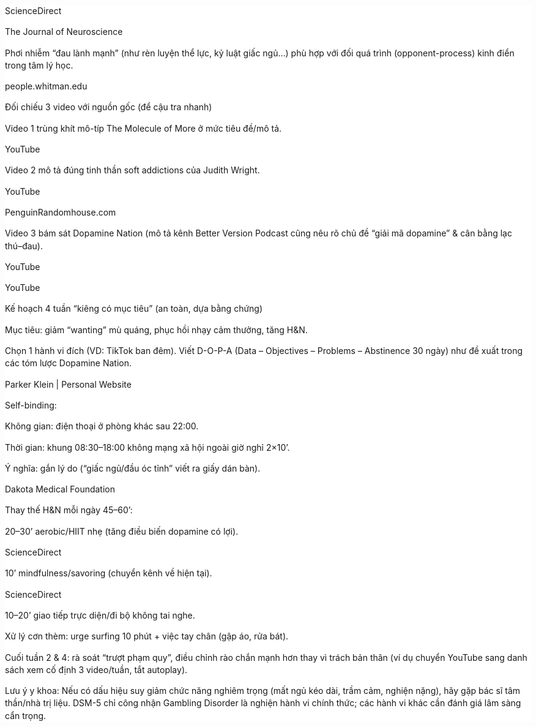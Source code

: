 ScienceDirect

The Journal of Neuroscience

Phơi nhiễm “đau lành mạnh” (như rèn luyện thể lực, kỷ luật giấc ngủ…) phù hợp với đối quá trình (opponent-process) kinh điển trong tâm lý học.

people.whitman.edu

Đối chiếu 3 video với nguồn gốc (để cậu tra nhanh)

Video 1 trùng khít mô-típ The Molecule of More ở mức tiêu đề/mô tả.

YouTube

Video 2 mô tả đúng tinh thần soft addictions của Judith Wright.

YouTube

PenguinRandomhouse.com

Video 3 bám sát Dopamine Nation (mô tả kênh Better Version Podcast cũng nêu rõ chủ đề “giải mã dopamine” & cân bằng lạc thú–đau).

YouTube

YouTube

Kế hoạch 4 tuần “kiêng có mục tiêu” (an toàn, dựa bằng chứng)

Mục tiêu: giảm “wanting” mù quáng, phục hồi nhạy cảm thưởng, tăng H&N.

Chọn 1 hành vi đích (VD: TikTok ban đêm). Viết D-O-P-A (Data – Objectives – Problems – Abstinence 30 ngày) như đề xuất trong các tóm lược Dopamine Nation.

Parker Klein | Personal Website

Self-binding:

Không gian: điện thoại ở phòng khác sau 22:00.

Thời gian: khung 08:30–18:00 không mạng xã hội ngoài giờ nghỉ 2×10’.

Ý nghĩa: gắn lý do (“giấc ngủ/đầu óc tỉnh” viết ra giấy dán bàn).

Dakota Medical Foundation

Thay thế H&N mỗi ngày 45–60’:

20–30’ aerobic/HIIT nhẹ (tăng điều biến dopamine có lợi).

ScienceDirect

10’ mindfulness/savoring (chuyển kênh về hiện tại).

ScienceDirect

10–20’ giao tiếp trực diện/đi bộ không tai nghe.

Xử lý cơn thèm: urge surfing 10 phút + việc tay chân (gập áo, rửa bát).

Cuối tuần 2 & 4: rà soát “trượt phạm quy”, điều chỉnh rào chắn mạnh hơn thay vì trách bản thân (ví dụ chuyển YouTube sang danh sách xem cố định 3 video/tuần, tắt autoplay).

Lưu ý y khoa: Nếu có dấu hiệu suy giảm chức năng nghiêm trọng (mất ngủ kéo dài, trầm cảm, nghiện nặng), hãy gặp bác sĩ tâm thần/nhà trị liệu. DSM-5 chỉ công nhận Gambling Disorder là nghiện hành vi chính thức; các hành vi khác cần đánh giá lâm sàng cẩn trọng.

